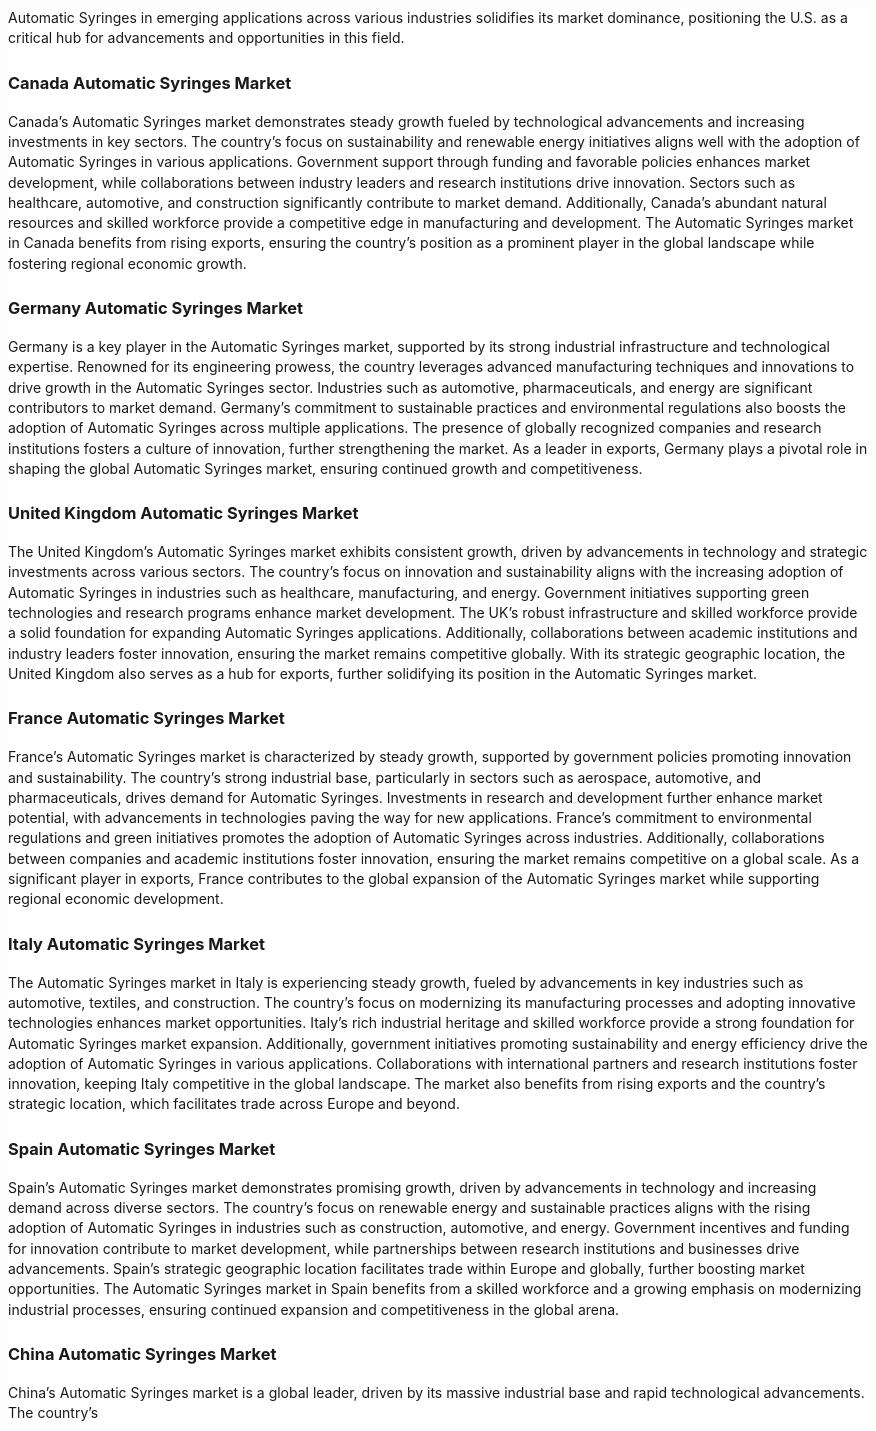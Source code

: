 Automatic Syringes in emerging applications across various industries solidifies its market dominance, positioning the U.S. as a critical hub for advancements and opportunities in this field.</p><h3>Canada Automatic Syringes Market</h3><p>Canada&rsquo;s Automatic Syringes market demonstrates steady growth fueled by technological advancements and increasing investments in key sectors. The country&rsquo;s focus on sustainability and renewable energy initiatives aligns well with the adoption of Automatic Syringes in various applications. Government support through funding and favorable policies enhances market development, while collaborations between industry leaders and research institutions drive innovation. Sectors such as healthcare, automotive, and construction significantly contribute to market demand. Additionally, Canada&rsquo;s abundant natural resources and skilled workforce provide a competitive edge in manufacturing and development. The Automatic Syringes market in Canada benefits from rising exports, ensuring the country&rsquo;s position as a prominent player in the global landscape while fostering regional economic growth.</p><h3>Germany Automatic Syringes Market</h3><p>Germany is a key player in the Automatic Syringes market, supported by its strong industrial infrastructure and technological expertise. Renowned for its engineering prowess, the country leverages advanced manufacturing techniques and innovations to drive growth in the Automatic Syringes sector. Industries such as automotive, pharmaceuticals, and energy are significant contributors to market demand. Germany&rsquo;s commitment to sustainable practices and environmental regulations also boosts the adoption of Automatic Syringes across multiple applications. The presence of globally recognized companies and research institutions fosters a culture of innovation, further strengthening the market. As a leader in exports, Germany plays a pivotal role in shaping the global Automatic Syringes market, ensuring continued growth and competitiveness.</p><h3>United Kingdom Automatic Syringes Market</h3><p>The United Kingdom&rsquo;s Automatic Syringes market exhibits consistent growth, driven by advancements in technology and strategic investments across various sectors. The country&rsquo;s focus on innovation and sustainability aligns with the increasing adoption of Automatic Syringes in industries such as healthcare, manufacturing, and energy. Government initiatives supporting green technologies and research programs enhance market development. The UK&rsquo;s robust infrastructure and skilled workforce provide a solid foundation for expanding Automatic Syringes applications. Additionally, collaborations between academic institutions and industry leaders foster innovation, ensuring the market remains competitive globally. With its strategic geographic location, the United Kingdom also serves as a hub for exports, further solidifying its position in the Automatic Syringes market.</p><h3>France Automatic Syringes Market</h3><p>France&rsquo;s Automatic Syringes market is characterized by steady growth, supported by government policies promoting innovation and sustainability. The country&rsquo;s strong industrial base, particularly in sectors such as aerospace, automotive, and pharmaceuticals, drives demand for Automatic Syringes. Investments in research and development further enhance market potential, with advancements in technologies paving the way for new applications. France&rsquo;s commitment to environmental regulations and green initiatives promotes the adoption of Automatic Syringes across industries. Additionally, collaborations between companies and academic institutions foster innovation, ensuring the market remains competitive on a global scale. As a significant player in exports, France contributes to the global expansion of the Automatic Syringes market while supporting regional economic development.</p><h3>Italy Automatic Syringes Market</h3><p>The Automatic Syringes market in Italy is experiencing steady growth, fueled by advancements in key industries such as automotive, textiles, and construction. The country&rsquo;s focus on modernizing its manufacturing processes and adopting innovative technologies enhances market opportunities. Italy&rsquo;s rich industrial heritage and skilled workforce provide a strong foundation for Automatic Syringes market expansion. Additionally, government initiatives promoting sustainability and energy efficiency drive the adoption of Automatic Syringes in various applications. Collaborations with international partners and research institutions foster innovation, keeping Italy competitive in the global landscape. The market also benefits from rising exports and the country&rsquo;s strategic location, which facilitates trade across Europe and beyond.</p><h3>Spain Automatic Syringes Market</h3><p>Spain&rsquo;s Automatic Syringes market demonstrates promising growth, driven by advancements in technology and increasing demand across diverse sectors. The country&rsquo;s focus on renewable energy and sustainable practices aligns with the rising adoption of Automatic Syringes in industries such as construction, automotive, and energy. Government incentives and funding for innovation contribute to market development, while partnerships between research institutions and businesses drive advancements. Spain&rsquo;s strategic geographic location facilitates trade within Europe and globally, further boosting market opportunities. The Automatic Syringes market in Spain benefits from a skilled workforce and a growing emphasis on modernizing industrial processes, ensuring continued expansion and competitiveness in the global arena.</p><h3>China Automatic Syringes Market</h3><p>China&rsquo;s Automatic Syringes market is a global leader, driven by its massive industrial base and rapid technological advancements. The country&rsquo;s